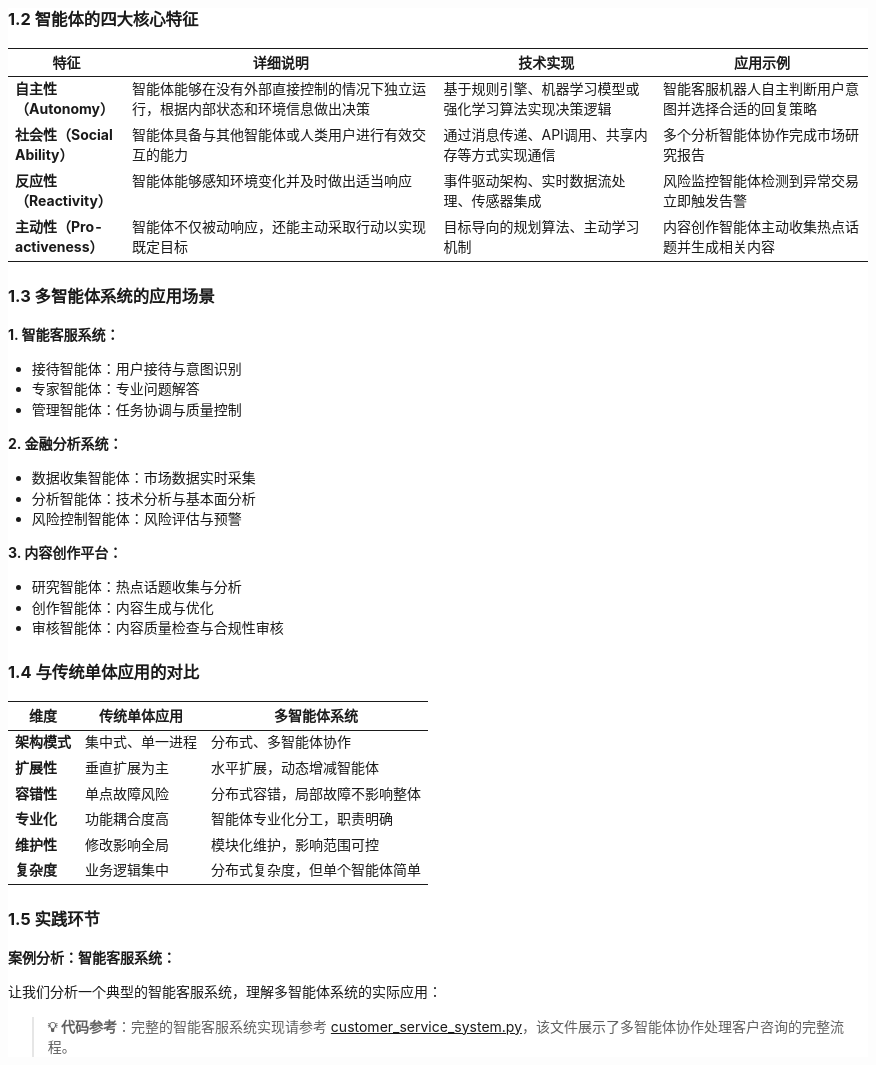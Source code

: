 ### 1.2 智能体的四大核心特征

| 特征 | 详细说明 | 技术实现 | 应用示例 |
|------|----------|----------|----------|
| **自主性（Autonomy）** | 智能体能够在没有外部直接控制的情况下独立运行，根据内部状态和环境信息做出决策 | 基于规则引擎、机器学习模型或强化学习算法实现决策逻辑 | 智能客服机器人自主判断用户意图并选择合适的回复策略 |
| **社会性（Social Ability）** | 智能体具备与其他智能体或人类用户进行有效交互的能力 | 通过消息传递、API调用、共享内存等方式实现通信 | 多个分析智能体协作完成市场研究报告 |
| **反应性（Reactivity）** | 智能体能够感知环境变化并及时做出适当响应 | 事件驱动架构、实时数据流处理、传感器集成 | 风险监控智能体检测到异常交易立即触发告警 |
| **主动性（Pro-activeness）** | 智能体不仅被动响应，还能主动采取行动以实现既定目标 | 目标导向的规划算法、主动学习机制 | 内容创作智能体主动收集热点话题并生成相关内容 |

### 1.3 多智能体系统的应用场景

**1. 智能客服系统：**

- 接待智能体：用户接待与意图识别
- 专家智能体：专业问题解答
- 管理智能体：任务协调与质量控制

**2. 金融分析系统：**

- 数据收集智能体：市场数据实时采集
- 分析智能体：技术分析与基本面分析
- 风险控制智能体：风险评估与预警

**3. 内容创作平台：**

- 研究智能体：热点话题收集与分析
- 创作智能体：内容生成与优化
- 审核智能体：内容质量检查与合规性审核

### 1.4 与传统单体应用的对比

| 维度 | 传统单体应用 | 多智能体系统 |
|------|-------------|-------------|
| **架构模式** | 集中式、单一进程 | 分布式、多智能体协作 |
| **扩展性** | 垂直扩展为主 | 水平扩展，动态增减智能体 |
| **容错性** | 单点故障风险 | 分布式容错，局部故障不影响整体 |
| **专业化** | 功能耦合度高 | 智能体专业化分工，职责明确 |
| **维护性** | 修改影响全局 | 模块化维护，影响范围可控 |
| **复杂度** | 业务逻辑集中 | 分布式复杂度，但单个智能体简单 |

### 1.5 实践环节

**案例分析：智能客服系统：**

让我们分析一个典型的智能客服系统，理解多智能体系统的实际应用：

> **💡 代码参考**：完整的智能客服系统实现请参考 [customer_service_system.py](../../multi_agent_system/src/examples/customer_service_system.py)，该文件展示了多智能体协作处理客户咨询的完整流程。
